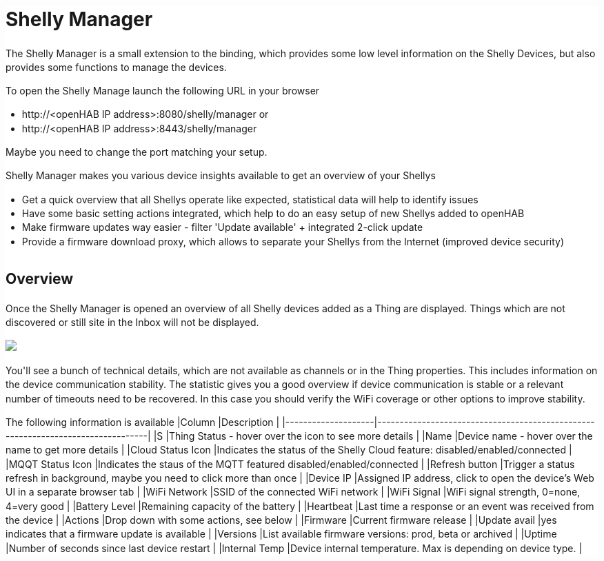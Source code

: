 # Shelly Manager

The Shelly Manager is a small extension to the binding, which provides some low level information on the Shelly Devices, but also provides some functions to manage the devices.

To open the Shelly Manage launch the following URL in your browser
- http://&lt;openHAB IP address&gt;:8080/shelly/manager or
- http://&lt;openHAB IP address&gt;:8443/shelly/manager

Maybe you need to change the port matching your setup.

Shelly Manager makes you various device insights available to get an overview of your Shellys
- Get a quick overview that all Shellys operate like expected, statistical data will help to identify issues
- Have some basic setting actions integrated, which help to do an easy setup of new Shellys added to openHAB
- Make firmware updates way easier - filter 'Update available' + integrated 2-click update
- Provide a firmware download proxy, which allows to separate your Shellys from the Internet (improved device security)

## Overview

Once the Shelly Manager is opened an overview of all Shelly devices added as a Thing are displayed.
Things which are not discovered or still site in the Inbox will not be displayed.

![](images/manager/overview.png)

You'll see a bunch of technical details, which are not available as channels or in the Thing properties.
This includes information on the device communication stability.
The statistic gives you a good overview if device communication is stable or a relevant number of timeouts need to be recovered.
In this case you should verify the WiFi coverage or other options to improve stability.

The following information is available
|Column              |Description                                                                      |
|--------------------|---------------------------------------------------------------------------------|
|S                   |Thing Status - hover over the icon to see more details                           |
|Name                |Device name - hover over the name to get more details                            |
|Cloud Status Icon   |Indicates the status of the Shelly Cloud feature: disabled/enabled/connected     |
|MQQT Status Icon    |Indicates the staus of the MQTT featured disabled/enabled/connected              |
|Refresh button      |Trigger a status refresh in background, maybe you need to click more than once   |
|Device IP           |Assigned IP address, click to open the device’s Web UI in a separate browser tab |
|WiFi Network        |SSID of the connected WiFi network                                               |
|WiFi Signal         |WiFi signal strength, 0=none, 4=very good                                        |
|Battery Level       |Remaining capacity of the battery                                                |
|Heartbeat           |Last time a response or an event was received from the device                    |
|Actions             |Drop down with some actions, see below                                           |
|Firmware            |Current firmware release                                                         |
|Update avail        |yes indicates that a firmware update is available                                |
|Versions            |List available firmware versions: prod, beta or archived                         |
|Uptime              |Number of seconds since last device restart                                      |
|Internal Temp       |Device internal temperature. Max is depending on device type.                    |